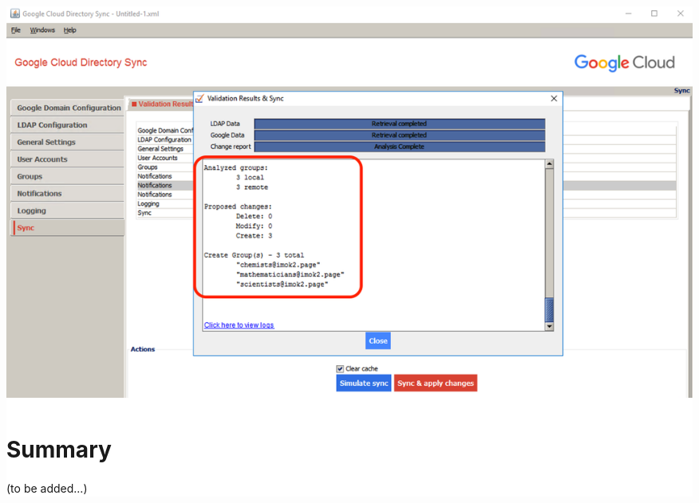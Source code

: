 ![gcds_sync_group_without_exclusion_rule](img/gcds_sync_group_without_exclusion_rule.png)

# Summary 
(to be added...)